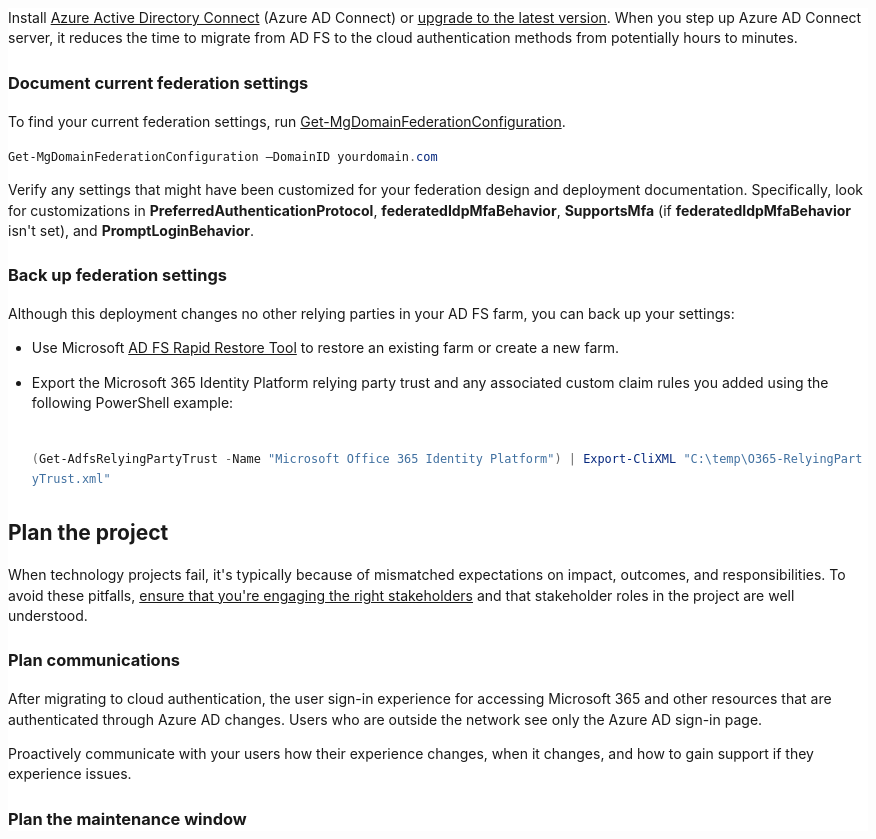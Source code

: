 Install [Azure Active Directory Connect](https://www.microsoft.com/download/details.aspx?id=47594) (Azure AD Connect) or [upgrade to the latest version](how-to-upgrade-previous-version.md). When you step up Azure AD Connect server, it reduces the time to migrate from AD FS to the cloud authentication methods from potentially hours to minutes. 

### Document current federation settings

To find your current federation settings, run [Get-MgDomainFederationConfiguration](/powershell/module/microsoft.graph.identity.directorymanagement/get-mgdomainfederationconfiguration?view=graph-powershell-beta&preserve-view=true).

```powershell
Get-MgDomainFederationConfiguration –DomainID yourdomain.com
```

Verify any settings that might have been customized for your federation design and deployment documentation. Specifically, look for customizations in **PreferredAuthenticationProtocol**, **federatedIdpMfaBehavior**, **SupportsMfa** (if **federatedIdpMfaBehavior** isn't set), and **PromptLoginBehavior**.

### Back up federation settings

Although this deployment changes no other relying parties in your AD FS farm, you can back up your settings:

 - Use Microsoft [AD FS Rapid Restore Tool](/windows-server/identity/ad-fs/operations/ad-fs-rapid-restore-tool) to restore an existing farm or create a new farm.

- Export the Microsoft 365 Identity Platform relying party trust and any associated custom claim rules you added using the following PowerShell example:

    ```powershell

    (Get-AdfsRelyingPartyTrust -Name "Microsoft Office 365 Identity Platform") | Export-CliXML "C:\temp\O365-RelyingPartyTrust.xml"

    ```

## Plan the project

When technology projects fail, it's typically because of mismatched expectations on impact, outcomes, and responsibilities. To avoid these pitfalls, [ensure that you're engaging the right stakeholders](../../fundamentals/active-directory-deployment-plans.md) and that stakeholder roles in the project are well understood.

### Plan communications

After migrating to cloud authentication, the user sign-in experience for accessing Microsoft 365 and other resources that are authenticated through Azure AD changes. Users who are outside the network see only the Azure AD sign-in page. 

Proactively communicate with your users how their experience changes, when it changes, and how to gain support if they experience issues.

### Plan the maintenance window
